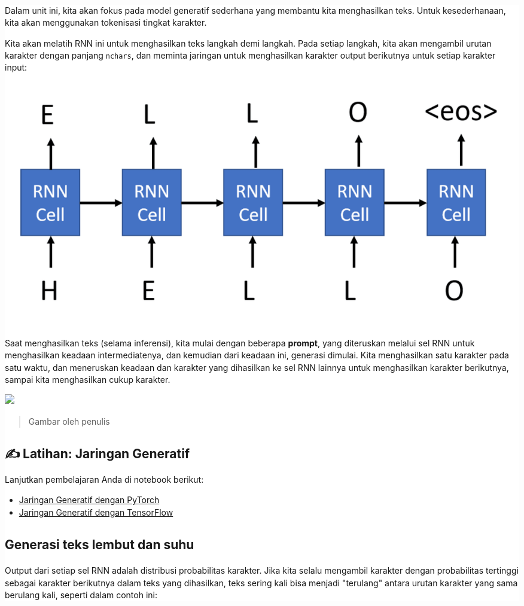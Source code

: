 Dalam unit ini, kita akan fokus pada model generatif sederhana yang membantu kita menghasilkan teks. Untuk kesederhanaan, kita akan menggunakan tokenisasi tingkat karakter.

Kita akan melatih RNN ini untuk menghasilkan teks langkah demi langkah. Pada setiap langkah, kita akan mengambil urutan karakter dengan panjang `nchars`, dan meminta jaringan untuk menghasilkan karakter output berikutnya untuk setiap karakter input:

![Gambar yang menunjukkan contoh RNN menghasilkan kata 'HELLO'.](../../../../../translated_images/rnn-generate.56c54afb52f9781d63a7c16ea9c1b86cb70e6e1eae6a742b56b7b37468576b17.ms.png)

Saat menghasilkan teks (selama inferensi), kita mulai dengan beberapa **prompt**, yang diteruskan melalui sel RNN untuk menghasilkan keadaan intermediatenya, dan kemudian dari keadaan ini, generasi dimulai. Kita menghasilkan satu karakter pada satu waktu, dan meneruskan keadaan dan karakter yang dihasilkan ke sel RNN lainnya untuk menghasilkan karakter berikutnya, sampai kita menghasilkan cukup karakter.

<img src="images/rnn-generate-inf.png" width="60%"/>

> Gambar oleh penulis

## ✍️ Latihan: Jaringan Generatif

Lanjutkan pembelajaran Anda di notebook berikut:

* [Jaringan Generatif dengan PyTorch](../../../../../lessons/5-NLP/17-GenerativeNetworks/GenerativePyTorch.ipynb)
* [Jaringan Generatif dengan TensorFlow](../../../../../lessons/5-NLP/17-GenerativeNetworks/GenerativeTF.ipynb)

## Generasi teks lembut dan suhu

Output dari setiap sel RNN adalah distribusi probabilitas karakter. Jika kita selalu mengambil karakter dengan probabilitas tertinggi sebagai karakter berikutnya dalam teks yang dihasilkan, teks sering kali bisa menjadi "terulang" antara urutan karakter yang sama berulang kali, seperti dalam contoh ini:

